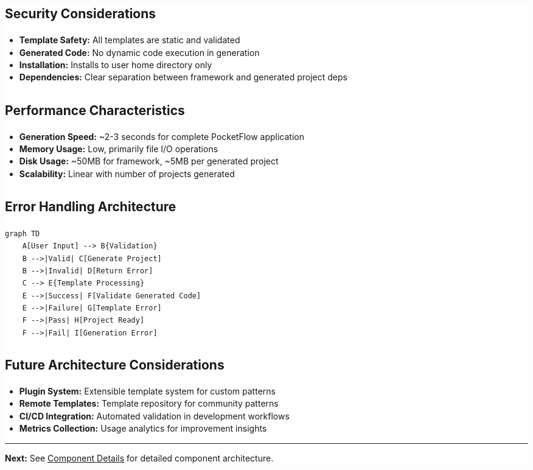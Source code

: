 ## Security Considerations

- **Template Safety:** All templates are static and validated
- **Generated Code:** No dynamic code execution in generation
- **Installation:** Installs to user home directory only
- **Dependencies:** Clear separation between framework and generated project deps

## Performance Characteristics

- **Generation Speed:** ~2-3 seconds for complete PocketFlow application
- **Memory Usage:** Low, primarily file I/O operations
- **Disk Usage:** ~50MB for framework, ~5MB per generated project
- **Scalability:** Linear with number of projects generated

## Error Handling Architecture

```mermaid
graph TD
    A[User Input] --> B{Validation}
    B -->|Valid| C[Generate Project]
    B -->|Invalid| D[Return Error]
    C --> E{Template Processing}
    E -->|Success| F[Validate Generated Code]
    E -->|Failure| G[Template Error]
    F -->|Pass| H[Project Ready]
    F -->|Fail| I[Generation Error]
```

## Future Architecture Considerations

- **Plugin System:** Extensible template system for custom patterns
- **Remote Templates:** Template repository for community patterns
- **CI/CD Integration:** Automated validation in development workflows
- **Metrics Collection:** Usage analytics for improvement insights

---

**Next:** See [Component Details](./components.md) for detailed component architecture.